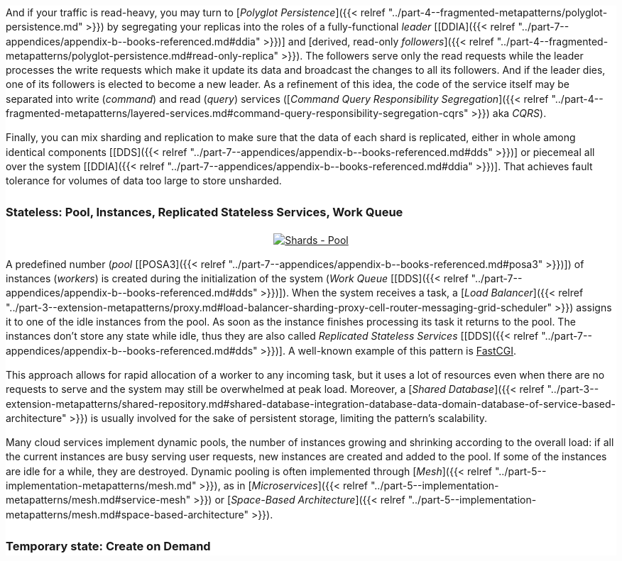 And if your traffic is read\-heavy, you may turn to [*Polyglot Persistence*]({{< relref "../part-4--fragmented-metapatterns/polyglot-persistence.md" >}}) by segregating your replicas into the roles of a fully\-functional *leader* \[[DDIA]({{< relref "../part-7--appendices/appendix-b--books-referenced.md#ddia" >}})\] and [derived, read\-only *followers*]({{< relref "../part-4--fragmented-metapatterns/polyglot-persistence.md#read-only-replica" >}})\. The followers serve only the read requests while the leader processes the write requests which make it update its data and broadcast the changes to all its followers\. And if the leader dies, one of its followers is elected to become a new leader\. As a refinement of this idea, the code of the service itself may be separated into write \(*command*\) and read \(*query*\) services \([*Command Query Responsibility Segregation*]({{< relref "../part-4--fragmented-metapatterns/layered-services.md#command-query-responsibility-segregation-cqrs" >}}) aka *CQRS*\)\.

Finally, you can mix sharding and replication to make sure that the data of each shard is replicated, either in whole among identical components \[[DDS]({{< relref "../part-7--appendices/appendix-b--books-referenced.md#dds" >}})\] or piecemeal all over the system \[[DDIA]({{< relref "../part-7--appendices/appendix-b--books-referenced.md#ddia" >}})\]\. That achieves fault tolerance for volumes of data too large to store unsharded\.

### Stateless: Pool, Instances, Replicated Stateless Services, Work Queue

<figure style="text-align:center">
<a href="/Variants/1/Shards%20-%20Pool.png" style="outline:none">
<img src="/Variants/1/Shards%20-%20Pool.png" alt="Shards - Pool" style="width:100%"/>
</a>
</figure>

A predefined number \(*pool* \[[POSA3]({{< relref "../part-7--appendices/appendix-b--books-referenced.md#posa3" >}})\]\) of instances \(*workers*\) is created during the initialization of the system \(*Work Queue* \[[DDS]({{< relref "../part-7--appendices/appendix-b--books-referenced.md#dds" >}})\]\)\. When the system receives a task, a [*Load Balancer*]({{< relref "../part-3--extension-metapatterns/proxy.md#load-balancer-sharding-proxy-cell-router-messaging-grid-scheduler" >}}) assigns it to one of the idle instances from the pool\. As soon as the instance finishes processing its task it returns to the pool\. The instances don’t store any state while idle, thus they are also called *Replicated Stateless Services* \[[DDS]({{< relref "../part-7--appendices/appendix-b--books-referenced.md#dds" >}})\]\. A well\-known example of this pattern is [FastCGI](https://en.wikipedia.org/wiki/FastCGI)\.

This approach allows for rapid allocation of a worker to any incoming task, but it uses a lot of resources even when there are no requests to serve and the system may still be overwhelmed at peak load\. Moreover, a [*Shared Database*]({{< relref "../part-3--extension-metapatterns/shared-repository.md#shared-database-integration-database-data-domain-database-of-service-based-architecture" >}}) is usually involved for the sake of persistent storage, limiting the pattern’s scalability\.

Many cloud services implement dynamic pools, the number of instances growing and shrinking according to the overall load: if all the current instances are busy serving user requests, new instances are created and added to the pool\. If some of the instances are idle for a while, they are destroyed\. Dynamic pooling is often implemented through [*Mesh*]({{< relref "../part-5--implementation-metapatterns/mesh.md" >}}), as in [*Microservices*]({{< relref "../part-5--implementation-metapatterns/mesh.md#service-mesh" >}}) or [*Space\-Based Architecture*]({{< relref "../part-5--implementation-metapatterns/mesh.md#space-based-architecture" >}})\.

### Temporary state: Create on Demand
